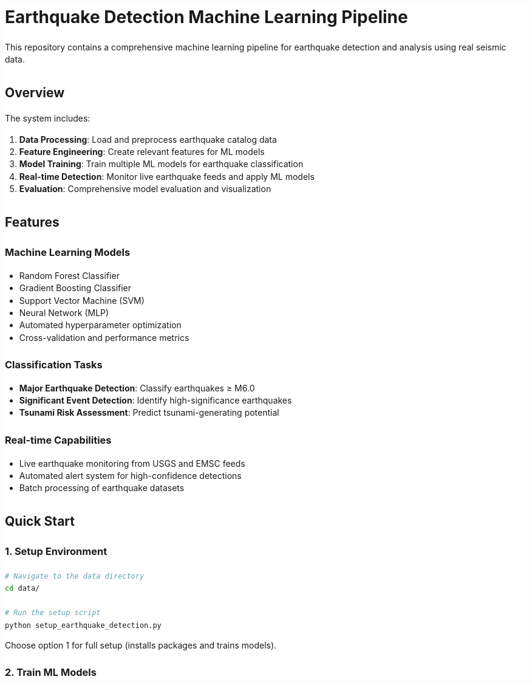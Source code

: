 # Earthquake Detection Machine Learning Pipeline

This repository contains a comprehensive machine learning pipeline for earthquake detection and analysis using real seismic data.

## Overview

The system includes:
1. **Data Processing**: Load and preprocess earthquake catalog data
2. **Feature Engineering**: Create relevant features for ML models
3. **Model Training**: Train multiple ML models for earthquake classification
4. **Real-time Detection**: Monitor live earthquake feeds and apply ML models
5. **Evaluation**: Comprehensive model evaluation and visualization

## Features

### Machine Learning Models
- Random Forest Classifier
- Gradient Boosting Classifier  
- Support Vector Machine (SVM)
- Neural Network (MLP)
- Automated hyperparameter optimization
- Cross-validation and performance metrics

### Classification Tasks
- **Major Earthquake Detection**: Classify earthquakes ≥ M6.0
- **Significant Event Detection**: Identify high-significance earthquakes
- **Tsunami Risk Assessment**: Predict tsunami-generating potential

### Real-time Capabilities
- Live earthquake monitoring from USGS and EMSC feeds
- Automated alert system for high-confidence detections
- Batch processing of earthquake datasets

## Quick Start

### 1. Setup Environment

```bash
# Navigate to the data directory
cd data/

# Run the setup script
python setup_earthquake_detection.py
```

Choose option 1 for full setup (installs packages and trains models).

### 2. Train ML Models
